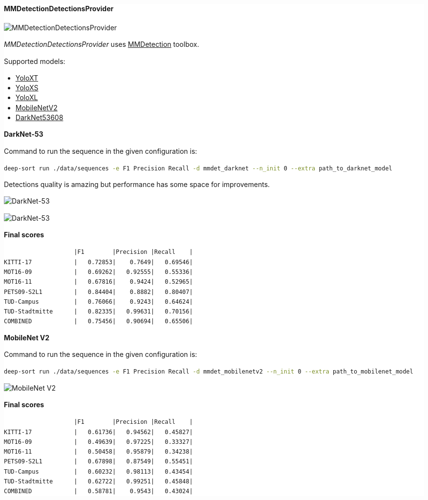 #### MMDetectionDetectionsProvider

![MMDetectionDetectionsProvider](./resources/mmdet_detections_provider.png)

_MMDetectionDetectionsProvider_ uses [MMDetection](https://github.com/open-mmlab/mmdetection) toolbox.

Supported models:
- [YoloXT](https://github.com/open-mmlab/mmdetection/blob/main/configs/yolox/README.md)
- [YoloXS](https://github.com/open-mmlab/mmdetection/blob/main/configs/yolox/README.md)
- [YoloXL](https://github.com/open-mmlab/mmdetection/blob/main/configs/yolox/README.md)
- [MobileNetV2](https://github.com/open-mmlab/mmdetection/blob/main/configs/yolo/README.md)
- [DarkNet53608](https://github.com/open-mmlab/mmdetection/blob/main/configs/yolo/README.md)

**DarkNet-53**

Command to run the sequence in the given configuration is:

```bash
deep-sort run ./data/sequences -e F1 Precision Recall -d mmdet_darknet --n_init 0 --extra path_to_darknet_model
```

Detections quality is amazing but performance has some space for improvements.

![DarkNet-53](./resources/detection_score_mmdet_darknet_1.png)

![DarkNet-53](./resources/detection_score_mmdet_darknet_2.png)

**Final scores**

```text
                    |F1        |Precision |Recall    |
KITTI-17            |   0.72853|    0.7649|   0.69546|
MOT16-09            |   0.69262|   0.92555|   0.55336|
MOT16-11            |   0.67816|    0.9424|   0.52965|
PETS09-S2L1         |   0.84404|    0.8882|   0.80407|
TUD-Campus          |   0.76066|    0.9243|   0.64624|
TUD-Stadtmitte      |   0.82335|   0.99631|   0.70156|
COMBINED            |   0.75456|   0.90694|   0.65506|
```

**MobileNet V2**

Command to run the sequence in the given configuration is:

```bash
deep-sort run ./data/sequences -e F1 Precision Recall -d mmdet_mobilenetv2 --n_init 0 --extra path_to_mobilenet_model
```

![MobileNet V2](./resources/detection_score_mmdet_mobilenetv2.png)

**Final scores**

```text
                    |F1        |Precision |Recall    |
KITTI-17            |   0.61736|   0.94562|   0.45827|
MOT16-09            |   0.49639|   0.97225|   0.33327|
MOT16-11            |   0.50458|   0.95879|   0.34238|
PETS09-S2L1         |   0.67898|   0.87549|   0.55451|
TUD-Campus          |   0.60232|   0.98113|   0.43454|
TUD-Stadtmitte      |   0.62722|   0.99251|   0.45848|
COMBINED            |   0.58781|    0.9543|   0.43024|
```
